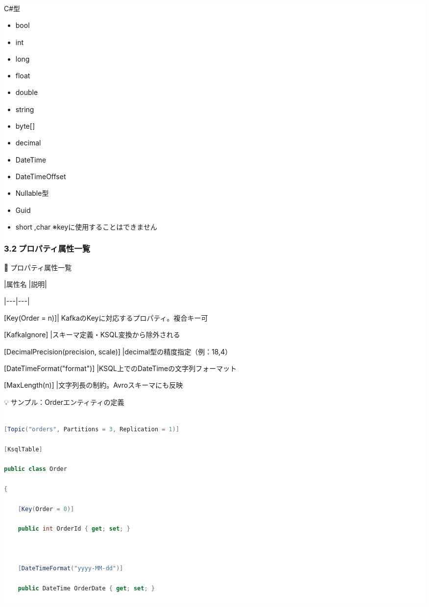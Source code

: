 

C#型

- bool

- int

- long

- float

- double

- string

- byte[]

- decimal

- DateTime

- DateTimeOffset

- Nullable型

- Guid

- short ,char ※keyに使用することはできません



### 3.2 プロパティ属性一覧



🧩 プロパティ属性一覧

|属性名	|説明|

|---|---|

[Key(Order = n)]|	KafkaのKeyに対応するプロパティ。複合キー可

[KafkaIgnore]	|スキーマ定義・KSQL変換から除外される

[DecimalPrecision(precision, scale)]	|decimal型の精度指定（例：18,4）

[DateTimeFormat("format")]	|KSQL上でのDateTimeの文字列フォーマット

[MaxLength(n)]	|文字列長の制約。Avroスキーマにも反映



💡 サンプル：Orderエンティティの定義

```csharp

[Topic("orders", Partitions = 3, Replication = 1)]

[KsqlTable]

public class Order

{

    [Key(Order = 0)]

    public int OrderId { get; set; }



    [DateTimeFormat("yyyy-MM-dd")]

    public DateTime OrderDate { get; set; }



```